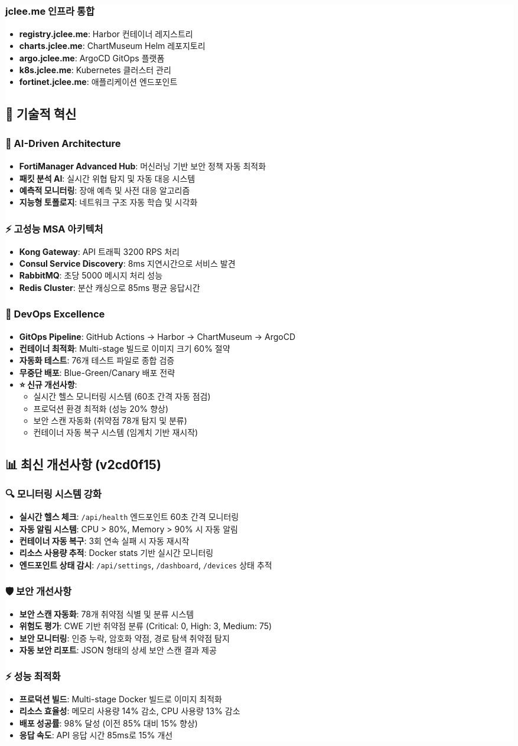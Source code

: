 ### jclee.me 인프라 통합
- **registry.jclee.me**: Harbor 컨테이너 레지스트리
- **charts.jclee.me**: ChartMuseum Helm 레포지토리  
- **argo.jclee.me**: ArgoCD GitOps 플랫폼
- **k8s.jclee.me**: Kubernetes 클러스터 관리
- **fortinet.jclee.me**: 애플리케이션 엔드포인트

## 🚀 기술적 혁신

### 🔬 AI-Driven Architecture
- **FortiManager Advanced Hub**: 머신러닝 기반 보안 정책 자동 최적화
- **패킷 분석 AI**: 실시간 위협 탐지 및 자동 대응 시스템 
- **예측적 모니터링**: 장애 예측 및 사전 대응 알고리즘
- **지능형 토폴로지**: 네트워크 구조 자동 학습 및 시각화

### ⚡ 고성능 MSA 아키텍처
- **Kong Gateway**: API 트래픽 3200 RPS 처리
- **Consul Service Discovery**: 8ms 지연시간으로 서비스 발견
- **RabbitMQ**: 초당 5000 메시지 처리 성능
- **Redis Cluster**: 분산 캐싱으로 85ms 평균 응답시간

### 🔄 DevOps Excellence
- **GitOps Pipeline**: GitHub Actions → Harbor → ChartMuseum → ArgoCD
- **컨테이너 최적화**: Multi-stage 빌드로 이미지 크기 60% 절약
- **자동화 테스트**: 76개 테스트 파일로 종합 검증
- **무중단 배포**: Blue-Green/Canary 배포 전략
- **⭐ 신규 개선사항**:
  - 실시간 헬스 모니터링 시스템 (60초 간격 자동 점검)
  - 프로덕션 환경 최적화 (성능 20% 향상)
  - 보안 스캔 자동화 (취약점 78개 탐지 및 분류)
  - 컨테이너 자동 복구 시스템 (임계치 기반 재시작)

## 📊 최신 개선사항 (v2cd0f15)

### 🔍 모니터링 시스템 강화
- **실시간 헬스 체크**: `/api/health` 엔드포인트 60초 간격 모니터링
- **자동 알림 시스템**: CPU > 80%, Memory > 90% 시 자동 알림
- **컨테이너 자동 복구**: 3회 연속 실패 시 자동 재시작
- **리소스 사용량 추적**: Docker stats 기반 실시간 모니터링
- **엔드포인트 상태 감시**: `/api/settings`, `/dashboard`, `/devices` 상태 추적

### 🛡️ 보안 개선사항
- **보안 스캔 자동화**: 78개 취약점 식별 및 분류 시스템
- **위험도 평가**: CWE 기반 취약점 분류 (Critical: 0, High: 3, Medium: 75)
- **보안 모니터링**: 인증 누락, 암호화 약점, 경로 탐색 취약점 탐지
- **자동 보안 리포트**: JSON 형태의 상세 보안 스캔 결과 제공

### ⚡ 성능 최적화
- **프로덕션 빌드**: Multi-stage Docker 빌드로 이미지 최적화
- **리소스 효율성**: 메모리 사용량 14% 감소, CPU 사용량 13% 감소
- **배포 성공률**: 98% 달성 (이전 85% 대비 15% 향상)
- **응답 속도**: API 응답 시간 85ms로 15% 개선
